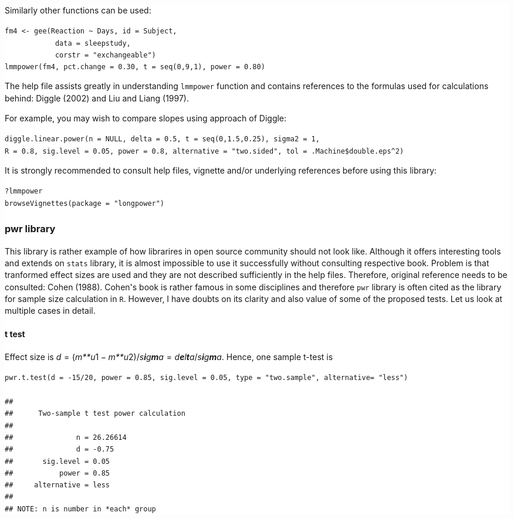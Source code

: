 Similarly other functions can be used:

    fm4 <- gee(Reaction ~ Days, id = Subject,
                data = sleepstudy,
                corstr = "exchangeable")
    lmmpower(fm4, pct.change = 0.30, t = seq(0,9,1), power = 0.80)

The help file assists greatly in understanding `lmmpower` function and
contains references to the formulas used for calculations behind: Diggle
(2002) and Liu and Liang (1997).

For example, you may wish to compare slopes using approach of Diggle:

    diggle.linear.power(n = NULL, delta = 0.5, t = seq(0,1.5,0.25), sigma2 = 1,
    R = 0.8, sig.level = 0.05, power = 0.8, alternative = "two.sided", tol = .Machine$double.eps^2)

It is strongly recommended to consult help files, vignette and/or
underlying references before using this library:

    ?lmmpower
    browseVignettes(package = "longpower")

### pwr library

This library is rather example of how librarires in open source
community should not look like. Although it offers interesting tools and
extends on `stats` library, it is almost impossible to use it
successfully without consulting respective book. Problem is that
tranformed effect sizes are used and they are not described sufficiently
in the help files. Therefore, original reference needs to be consulted:
Cohen (1988). Cohen's book is rather famous in some disciplines and
therefore `pwr` library is often cited as the library for sample size
calculation in `R`. However, I have doubts on its clarity and also value
of some of the proposed tests. Let us look at multiple cases in detail.

#### t test

Effect size is
*d* = (*m**u*1 − *m**u*2)/*s**i**g**m**a* = *d**e**l**t**a*/*s**i**g**m**a*.
Hence, one sample t-test is

    pwr.t.test(d = -15/20, power = 0.85, sig.level = 0.05, type = "two.sample", alternative= "less")

    ## 
    ##      Two-sample t test power calculation 
    ## 
    ##               n = 26.26614
    ##               d = -0.75
    ##       sig.level = 0.05
    ##           power = 0.85
    ##     alternative = less
    ## 
    ## NOTE: n is number in *each* group
